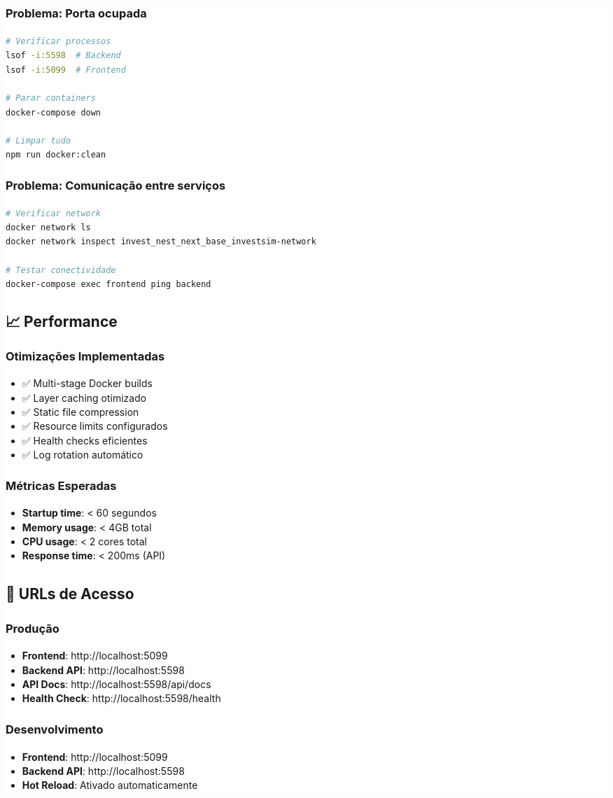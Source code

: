 ### Problema: Porta ocupada
```bash
# Verificar processos
lsof -i:5598  # Backend
lsof -i:5099  # Frontend

# Parar containers
docker-compose down

# Limpar tudo
npm run docker:clean
```

### Problema: Comunicação entre serviços
```bash
# Verificar network
docker network ls
docker network inspect invest_nest_next_base_investsim-network

# Testar conectividade
docker-compose exec frontend ping backend
```

## 📈 Performance

### Otimizações Implementadas
- ✅ Multi-stage Docker builds
- ✅ Layer caching otimizado
- ✅ Static file compression
- ✅ Resource limits configurados
- ✅ Health checks eficientes
- ✅ Log rotation automático

### Métricas Esperadas
- **Startup time**: < 60 segundos
- **Memory usage**: < 4GB total
- **CPU usage**: < 2 cores total
- **Response time**: < 200ms (API)

## 🔗 URLs de Acesso

### Produção
- **Frontend**: http://localhost:5099
- **Backend API**: http://localhost:5598
- **API Docs**: http://localhost:5598/api/docs
- **Health Check**: http://localhost:5598/health

### Desenvolvimento
- **Frontend**: http://localhost:5099
- **Backend API**: http://localhost:5598
- **Hot Reload**: Ativado automaticamente
